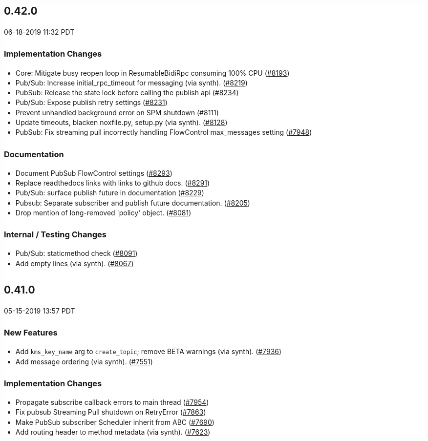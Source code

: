 ## 0.42.0

06-18-2019 11:32 PDT

### Implementation Changes
- Core: Mitigate busy reopen loop in ResumableBidiRpc consuming 100% CPU ([#8193](https://github.com/GoogleCloudPlatform/google-cloud-python/pull/8193))
- Pub/Sub: Increase initial_rpc_timeout for messaging (via synth). ([#8219](https://github.com/GoogleCloudPlatform/google-cloud-python/pull/8219))
- PubSub: Release the state lock before calling the publish api ([#8234](https://github.com/GoogleCloudPlatform/google-cloud-python/pull/8234))
- Pub/Sub: Expose publish retry settings ([#8231](https://github.com/GoogleCloudPlatform/google-cloud-python/pull/8231))
- Prevent unhandled background error on SPM shutdown ([#8111](https://github.com/GoogleCloudPlatform/google-cloud-python/pull/8111))
- Update timeouts, blacken noxfile.py, setup.py (via synth). ([#8128](https://github.com/GoogleCloudPlatform/google-cloud-python/pull/8128))
- PubSub: Fix streaming pull incorrectly handling FlowControl max_messages setting ([#7948](https://github.com/GoogleCloudPlatform/google-cloud-python/pull/7948))

### Documentation
- Document PubSub FlowControl settings ([#8293](https://github.com/GoogleCloudPlatform/google-cloud-python/pull/8293))
- Replace readthedocs links with links to github docs. ([#8291](https://github.com/GoogleCloudPlatform/google-cloud-python/pull/8291))
- Pub/Sub: surface publish future in documentation ([#8229](https://github.com/GoogleCloudPlatform/google-cloud-python/pull/8229))
- Pubsub: Separate subscriber and publish future documentation. ([#8205](https://github.com/GoogleCloudPlatform/google-cloud-python/pull/8205))
- Drop mention of long-removed 'policy' object. ([#8081](https://github.com/GoogleCloudPlatform/google-cloud-python/pull/8081))

### Internal / Testing Changes
- Pub/Sub: staticmethod check ([#8091](https://github.com/GoogleCloudPlatform/google-cloud-python/pull/8091))
- Add empty lines (via synth). ([#8067](https://github.com/GoogleCloudPlatform/google-cloud-python/pull/8067))

## 0.41.0

05-15-2019 13:57 PDT


### New Features
- Add `kms_key_name` arg to `create_topic`; remove BETA warnings (via synth). ([#7936](https://github.com/googleapis/google-cloud-python/pull/7936))
- Add message ordering (via synth). ([#7551](https://github.com/googleapis/google-cloud-python/pull/7551))

### Implementation Changes
- Propagate subscribe callback errors to main thread ([#7954](https://github.com/googleapis/google-cloud-python/pull/7954))
- Fix pubsub Streaming Pull shutdown on RetryError ([#7863](https://github.com/googleapis/google-cloud-python/pull/7863))
- Make PubSub subscriber Scheduler inherit from ABC ([#7690](https://github.com/googleapis/google-cloud-python/pull/7690))
- Add routing header to method metadata (via synth). ([#7623](https://github.com/googleapis/google-cloud-python/pull/7623))
